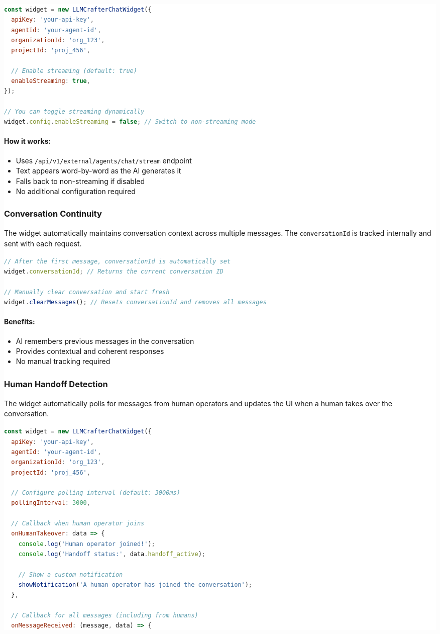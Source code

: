 ```javascript
const widget = new LLMCrafterChatWidget({
  apiKey: 'your-api-key',
  agentId: 'your-agent-id',
  organizationId: 'org_123',
  projectId: 'proj_456',

  // Enable streaming (default: true)
  enableStreaming: true,
});

// You can toggle streaming dynamically
widget.config.enableStreaming = false; // Switch to non-streaming mode
```

#### How it works:

- Uses `/api/v1/external/agents/chat/stream` endpoint
- Text appears word-by-word as the AI generates it
- Falls back to non-streaming if disabled
- No additional configuration required

### Conversation Continuity

The widget automatically maintains conversation context across multiple messages. The `conversationId` is tracked internally and sent with each request.

```javascript
// After the first message, conversationId is automatically set
widget.conversationId; // Returns the current conversation ID

// Manually clear conversation and start fresh
widget.clearMessages(); // Resets conversationId and removes all messages
```

#### Benefits:

- AI remembers previous messages in the conversation
- Provides contextual and coherent responses
- No manual tracking required

### Human Handoff Detection

The widget automatically polls for messages from human operators and updates the UI when a human takes over the conversation.

```javascript
const widget = new LLMCrafterChatWidget({
  apiKey: 'your-api-key',
  agentId: 'your-agent-id',
  organizationId: 'org_123',
  projectId: 'proj_456',

  // Configure polling interval (default: 3000ms)
  pollingInterval: 3000,

  // Callback when human operator joins
  onHumanTakeover: data => {
    console.log('Human operator joined!');
    console.log('Handoff status:', data.handoff_active);

    // Show a custom notification
    showNotification('A human operator has joined the conversation');
  },

  // Callback for all messages (including from humans)
  onMessageReceived: (message, data) => {
```